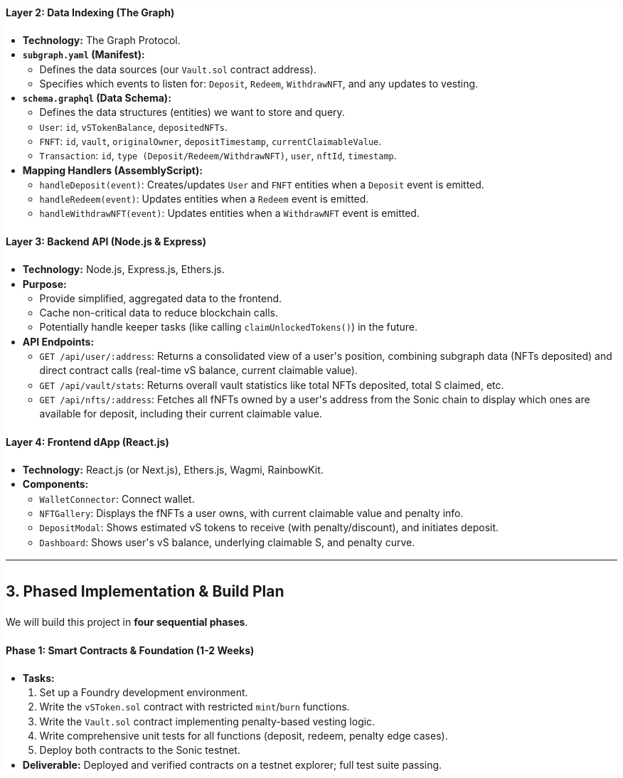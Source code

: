 #### Layer 2: Data Indexing (The Graph)

*   **Technology:** The Graph Protocol.
*   **`subgraph.yaml` (Manifest):**
    *   Defines the data sources (our `Vault.sol` contract address).
    *   Specifies which events to listen for: `Deposit`, `Redeem`, `WithdrawNFT`, and any updates to vesting.
*   **`schema.graphql` (Data Schema):**
    *   Defines the data structures (entities) we want to store and query.
    *   `User`: `id`, `vSTokenBalance`, `depositedNFTs`.
    *   `FNFT`: `id`, `vault`, `originalOwner`, `depositTimestamp`, `currentClaimableValue`.
    *   `Transaction`: `id`, `type (Deposit/Redeem/WithdrawNFT)`, `user`, `nftId`, `timestamp`.
*   **Mapping Handlers (AssemblyScript):**
    *   `handleDeposit(event)`: Creates/updates `User` and `FNFT` entities when a `Deposit` event is emitted.
    *   `handleRedeem(event)`: Updates entities when a `Redeem` event is emitted.
    *   `handleWithdrawNFT(event)`: Updates entities when a `WithdrawNFT` event is emitted.

#### Layer 3: Backend API (Node.js & Express)

*   **Technology:** Node.js, Express.js, Ethers.js.
*   **Purpose:**
    *   Provide simplified, aggregated data to the frontend.
    *   Cache non-critical data to reduce blockchain calls.
    *   Potentially handle keeper tasks (like calling `claimUnlockedTokens()`) in the future.
*   **API Endpoints:**
    *   `GET /api/user/:address`: Returns a consolidated view of a user's position, combining subgraph data (NFTs deposited) and direct contract calls (real-time vS balance, current claimable value).
    *   `GET /api/vault/stats`: Returns overall vault statistics like total NFTs deposited, total S claimed, etc.
    *   `GET /api/nfts/:address`: Fetches all fNFTs owned by a user's address from the Sonic chain to display which ones are available for deposit, including their current claimable value.

#### Layer 4: Frontend dApp (React.js)

*   **Technology:** React.js (or Next.js), Ethers.js, Wagmi, RainbowKit.
*   **Components:**
    *   `WalletConnector`: Connect wallet.
    *   `NFTGallery`: Displays the fNFTs a user owns, with current claimable value and penalty info.
    *   `DepositModal`: Shows estimated vS tokens to receive (with penalty/discount), and initiates deposit.
    *   `Dashboard`: Shows user's vS balance, underlying claimable S, and penalty curve.

---

## 3. Phased Implementation & Build Plan

We will build this project in **four sequential phases**.

#### Phase 1: Smart Contracts & Foundation (1-2 Weeks)
*   **Tasks:**
    1.  Set up a Foundry development environment.
    2.  Write the `vSToken.sol` contract with restricted `mint`/`burn` functions.
    3.  Write the `Vault.sol` contract implementing penalty-based vesting logic.
    4.  Write comprehensive unit tests for all functions (deposit, redeem, penalty edge cases).
    5.  Deploy both contracts to the Sonic testnet.
*   **Deliverable:** Deployed and verified contracts on a testnet explorer; full test suite passing.
